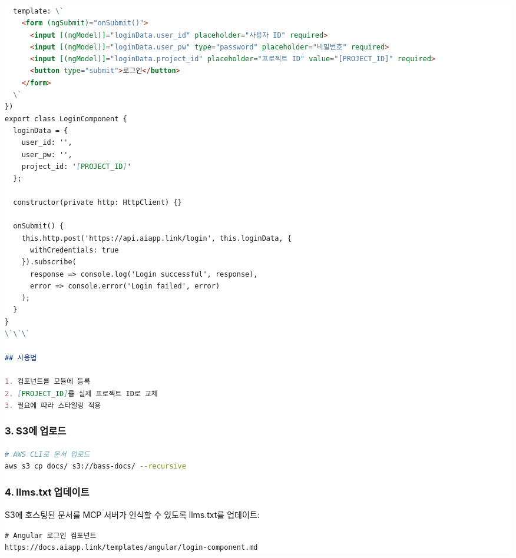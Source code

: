 ```markdown
  template: \`
    <form (ngSubmit)="onSubmit()">
      <input [(ngModel)]="loginData.user_id" placeholder="사용자 ID" required>
      <input [(ngModel)]="loginData.user_pw" type="password" placeholder="비밀번호" required>
      <input [(ngModel)]="loginData.project_id" placeholder="프로젝트 ID" value="[PROJECT_ID]" required>
      <button type="submit">로그인</button>
    </form>
  \`
})
export class LoginComponent {
  loginData = {
    user_id: '',
    user_pw: '',
    project_id: '[PROJECT_ID]'
  };

  constructor(private http: HttpClient) {}

  onSubmit() {
    this.http.post('https://api.aiapp.link/login', this.loginData, { 
      withCredentials: true 
    }).subscribe(
      response => console.log('Login successful', response),
      error => console.error('Login failed', error)
    );
  }
}
\`\`\`

## 사용법

1. 컴포넌트를 모듈에 등록
2. [PROJECT_ID]를 실제 프로젝트 ID로 교체
3. 필요에 따라 스타일링 적용
```

### 3. S3에 업로드

```bash
# AWS CLI로 문서 업로드
aws s3 cp docs/ s3://bass-docs/ --recursive
```

### 4. llms.txt 업데이트

S3에 호스팅된 문서를 MCP 서버가 인식할 수 있도록 llms.txt를 업데이트:

```
# Angular 로그인 컴포넌트
https://docs.aiapp.link/templates/angular/login-component.md
```
